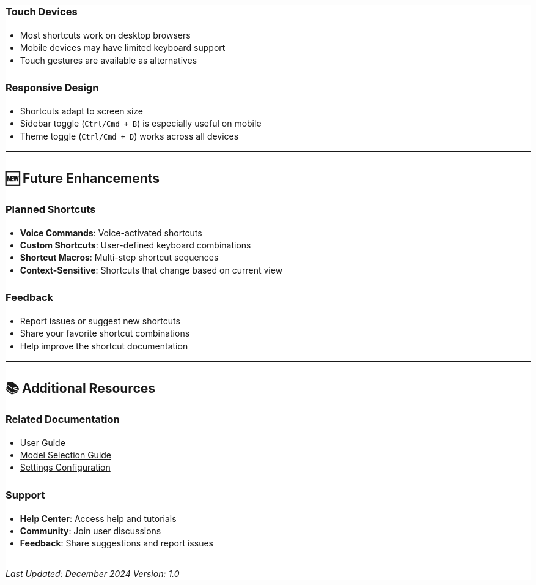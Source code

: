 ### Touch Devices
- Most shortcuts work on desktop browsers
- Mobile devices may have limited keyboard support
- Touch gestures are available as alternatives

### Responsive Design
- Shortcuts adapt to screen size
- Sidebar toggle (`Ctrl/Cmd + B`) is especially useful on mobile
- Theme toggle (`Ctrl/Cmd + D`) works across all devices

---

## 🆕 Future Enhancements

### Planned Shortcuts
- **Voice Commands**: Voice-activated shortcuts
- **Custom Shortcuts**: User-defined keyboard combinations
- **Shortcut Macros**: Multi-step shortcut sequences
- **Context-Sensitive**: Shortcuts that change based on current view

### Feedback
- Report issues or suggest new shortcuts
- Share your favorite shortcut combinations
- Help improve the shortcut documentation

---

## 📚 Additional Resources

### Related Documentation
- [User Guide](../README.md)
- [Model Selection Guide](model-selection.md)
- [Settings Configuration](settings.md)

### Support
- **Help Center**: Access help and tutorials
- **Community**: Join user discussions
- **Feedback**: Share suggestions and report issues

---

*Last Updated: December 2024*
*Version: 1.0* 
